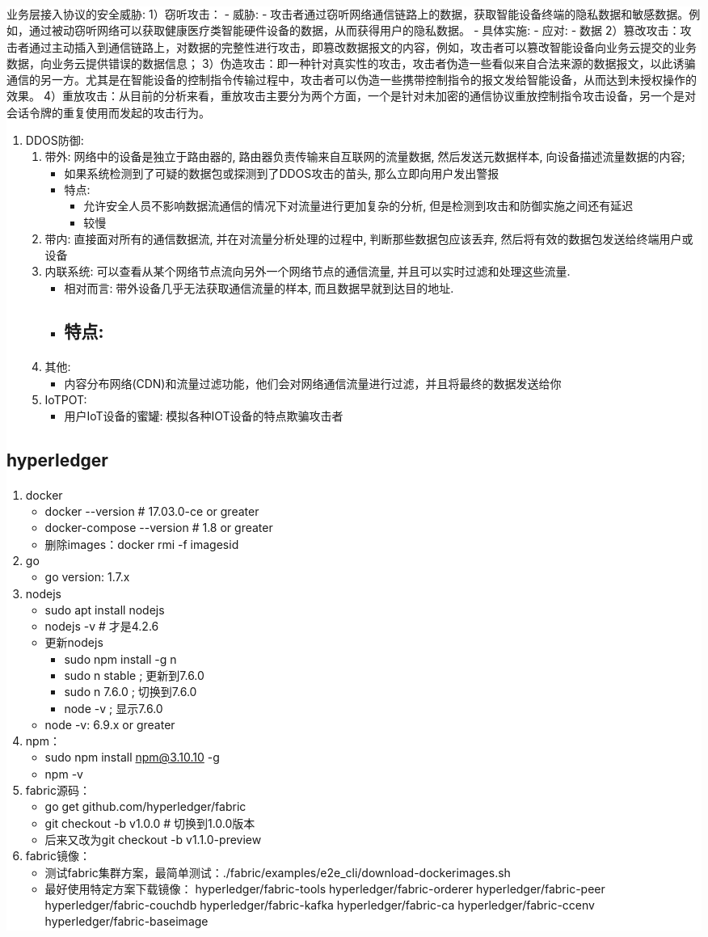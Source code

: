 业务层接入协议的安全威胁:
	1）窃听攻击：
		- 威胁: 
			- 攻击者通过窃听网络通信链路上的数据，获取智能设备终端的隐私数据和敏感数据。例如，通过被动窃听网络可以获取健康医疗类智能硬件设备的数据，从而获得用户的隐私数据。
			- 具体实施: 
		- 应对: 
			- 数据
	2）篡改攻击：攻击者通过主动插入到通信链路上，对数据的完整性进行攻击，即篡改数据报文的内容，例如，攻击者可以篡改智能设备向业务云提交的业务数据，向业务云提供错误的数据信息；
	3）伪造攻击：即一种针对真实性的攻击，攻击者伪造一些看似来自合法来源的数据报文，以此诱骗通信的另一方。尤其是在智能设备的控制指令传输过程中，攻击者可以伪造一些携带控制指令的报文发给智能设备，从而达到未授权操作的效果。
	4）重放攻击：从目前的分析来看，重放攻击主要分为两个方面，一个是针对未加密的通信协议重放控制指令攻击设备，另一个是对会话令牌的重复使用而发起的攻击行为。

1. DDOS防御:
	1. 带外: 网络中的设备是独立于路由器的, 路由器负责传输来自互联网的流量数据, 然后发送元数据样本, 向设备描述流量数据的内容;
		- 如果系统检测到了可疑的数据包或探测到了DDOS攻击的苗头, 那么立即向用户发出警报
		- 特点: 
			- 允许安全人员不影响数据流通信的情况下对流量进行更加复杂的分析, 但是检测到攻击和防御实施之间还有延迟
			- 较慢
	2. 带内: 直接面对所有的通信数据流, 并在对流量分析处理的过程中, 判断那些数据包应该丢弃, 然后将有效的数据包发送给终端用户或设备
	3. 内联系统: 可以查看从某个网络节点流向另外一个网络节点的通信流量, 并且可以实时过滤和处理这些流量.
		- 相对而言: 带外设备几乎无法获取通信流量的样本, 而且数据早就到达目的地址.
		- 特点: 
			- 
	4. 其他:
		- 内容分布网络(CDN)和流量过滤功能，他们会对网络通信流量进行过滤，并且将最终的数据发送给你
	5. IoTPOT:
		- 用户IoT设备的蜜罐: 模拟各种IOT设备的特点欺骗攻击者


## hyperledger

1. docker
	- docker --version # 17.03.0-ce or greater
	- docker-compose --version # 1.8 or greater
	- 删除images：docker rmi -f imagesid
2. go
	- go version: 1.7.x 
3. nodejs
	- sudo apt install nodejs
	- nodejs -v # 才是4.2.6
	- 更新nodejs
		* sudo npm install -g n 
		* sudo n stable ; 更新到7.6.0
		* sudo n 7.6.0 ; 切换到7.6.0
		* node -v ; 显示7.6.0
	- node -v: 6.9.x or greater
4. npm：
	- sudo npm install npm@3.10.10 -g
	- npm -v	
5. fabric源码：
	- go get github.com/hyperledger/fabric 
	- git checkout -b v1.0.0 # 切换到1.0.0版本
	- 后来又改为git checkout -b v1.1.0-preview
6. fabric镜像：
	- 测试fabric集群方案，最简单测试：./fabric/examples/e2e_cli/download-dockerimages.sh
	- 最好使用特定方案下载镜像：
hyperledger/fabric-tools
hyperledger/fabric-orderer
hyperledger/fabric-peer
hyperledger/fabric-couchdb
hyperledger/fabric-kafka
hyperledger/fabric-ca
hyperledger/fabric-ccenv
hyperledger/fabric-baseimage